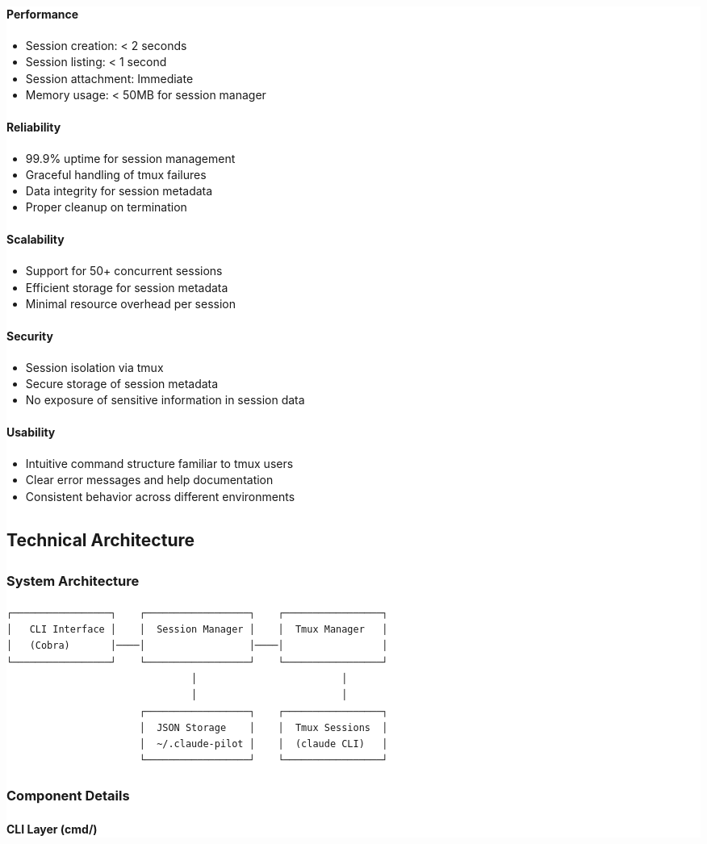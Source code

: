 #### Performance

- Session creation: < 2 seconds
- Session listing: < 1 second
- Session attachment: Immediate
- Memory usage: < 50MB for session manager

#### Reliability

- 99.9% uptime for session management
- Graceful handling of tmux failures
- Data integrity for session metadata
- Proper cleanup on termination

#### Scalability

- Support for 50+ concurrent sessions
- Efficient storage for session metadata
- Minimal resource overhead per session

#### Security

- Session isolation via tmux
- Secure storage of session metadata
- No exposure of sensitive information in session data

#### Usability

- Intuitive command structure familiar to tmux users
- Clear error messages and help documentation
- Consistent behavior across different environments

## Technical Architecture

### System Architecture

```text
┌─────────────────┐    ┌──────────────────┐    ┌─────────────────┐
│   CLI Interface │    │  Session Manager │    │  Tmux Manager   │
│   (Cobra)       │────│                  │────│                 │
└─────────────────┘    └──────────────────┘    └─────────────────┘
                                │                         │
                                │                         │
                       ┌──────────────────┐    ┌─────────────────┐
                       │  JSON Storage    │    │  Tmux Sessions  │
                       │  ~/.claude-pilot │    │  (claude CLI)   │
                       └──────────────────┘    └─────────────────┘
```

### Component Details

#### CLI Layer (cmd/)
